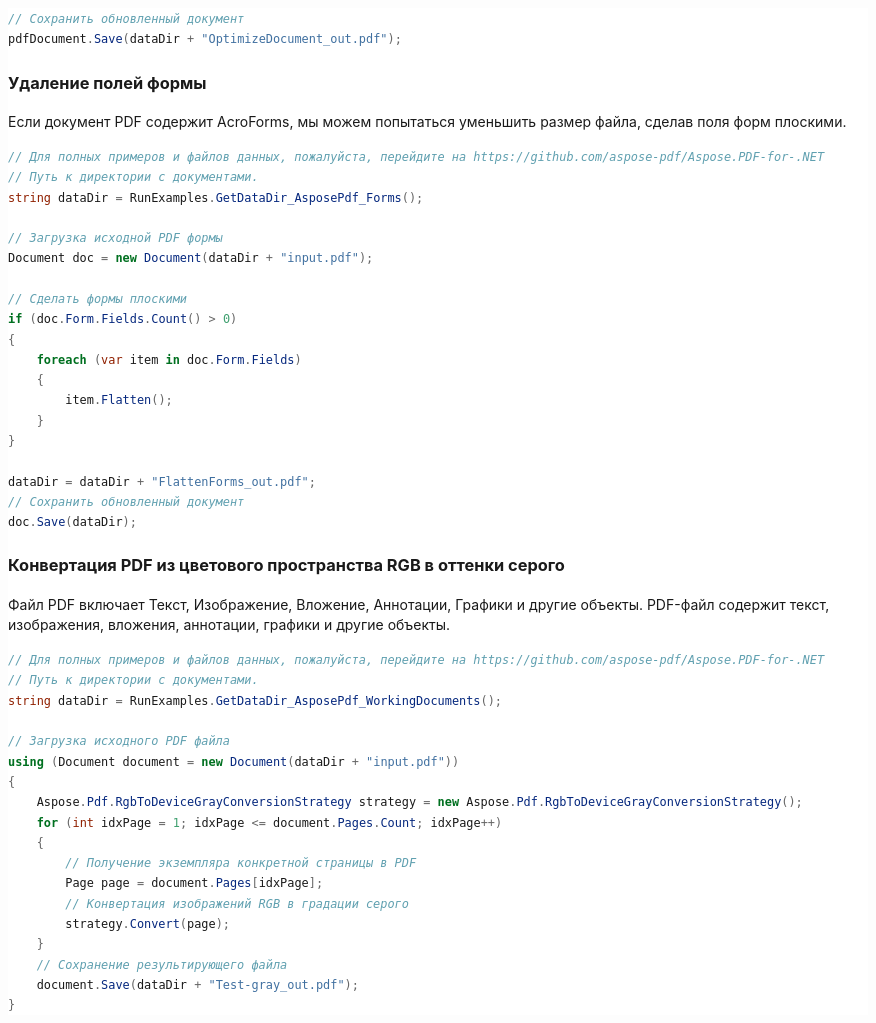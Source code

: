 ```csharp
// Сохранить обновленный документ
pdfDocument.Save(dataDir + "OptimizeDocument_out.pdf");
```
### Удаление полей формы

Если документ PDF содержит AcroForms, мы можем попытаться уменьшить размер файла, сделав поля форм плоскими.

```csharp
// Для полных примеров и файлов данных, пожалуйста, перейдите на https://github.com/aspose-pdf/Aspose.PDF-for-.NET
// Путь к директории с документами.
string dataDir = RunExamples.GetDataDir_AsposePdf_Forms();

// Загрузка исходной PDF формы
Document doc = new Document(dataDir + "input.pdf");

// Сделать формы плоскими
if (doc.Form.Fields.Count() > 0)
{
    foreach (var item in doc.Form.Fields)
    {
        item.Flatten();
    }
}

dataDir = dataDir + "FlattenForms_out.pdf";
// Сохранить обновленный документ
doc.Save(dataDir);
```

### Конвертация PDF из цветового пространства RGB в оттенки серого

Файл PDF включает Текст, Изображение, Вложение, Аннотации, Графики и другие объекты.
PDF-файл содержит текст, изображения, вложения, аннотации, графики и другие объекты.

```csharp
// Для полных примеров и файлов данных, пожалуйста, перейдите на https://github.com/aspose-pdf/Aspose.PDF-for-.NET
// Путь к директории с документами.
string dataDir = RunExamples.GetDataDir_AsposePdf_WorkingDocuments();

// Загрузка исходного PDF файла
using (Document document = new Document(dataDir + "input.pdf"))
{
    Aspose.Pdf.RgbToDeviceGrayConversionStrategy strategy = new Aspose.Pdf.RgbToDeviceGrayConversionStrategy();
    for (int idxPage = 1; idxPage <= document.Pages.Count; idxPage++)
    {
        // Получение экземпляра конкретной страницы в PDF
        Page page = document.Pages[idxPage];
        // Конвертация изображений RGB в градации серого
        strategy.Convert(page);
    }
    // Сохранение результирующего файла
    document.Save(dataDir + "Test-gray_out.pdf");
}
```
